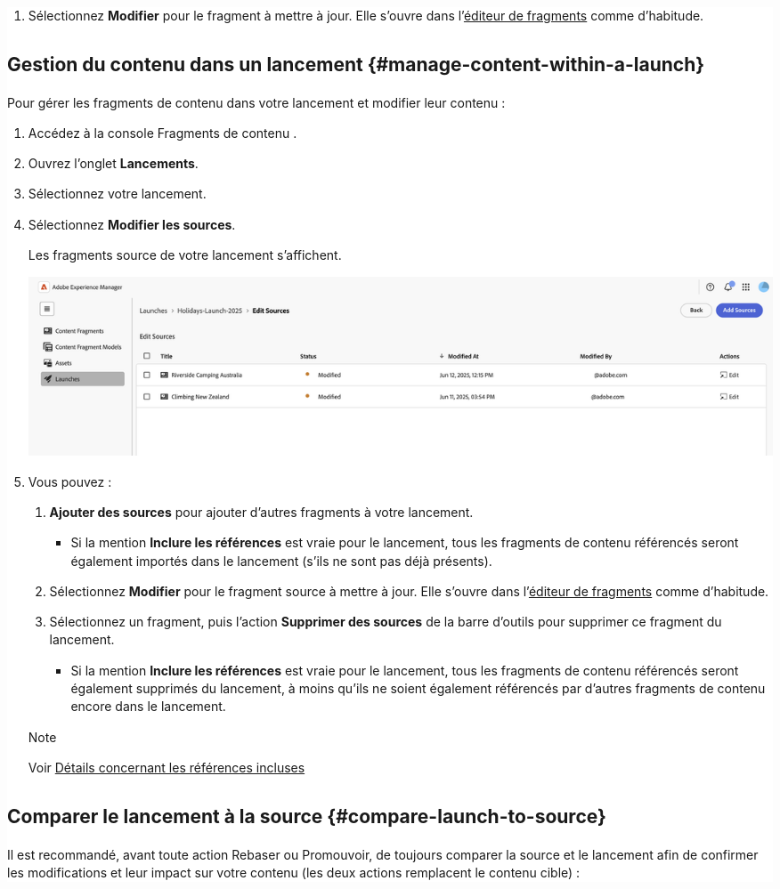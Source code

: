 1. Sélectionnez **Modifier** pour le fragment à mettre à jour. Elle s’ouvre dans l’[éditeur de fragments](/help/sites-cloud/administering/content-fragments/authoring.md) comme d’habitude.

## Gestion du contenu dans un lancement {#manage-content-within-a-launch}

Pour gérer les fragments de contenu dans votre lancement et modifier leur contenu :

1. Accédez à la console Fragments de contenu .

1. Ouvrez l’onglet **Lancements**.

1. Sélectionnez votre lancement.

1. Sélectionnez **Modifier les sources**.

   Les fragments source de votre lancement s’affichent.

   ![Modifier Source](/help/sites-cloud/administering/content-fragments/assets/cf-launches-edit-sources.png)

1. Vous pouvez :

   1. **Ajouter des sources** pour ajouter d’autres fragments à votre lancement.

      * Si la mention **Inclure les références** est vraie pour le lancement, tous les fragments de contenu référencés seront également importés dans le lancement (s’ils ne sont pas déjà présents).

   1. Sélectionnez **Modifier** pour le fragment source à mettre à jour. Elle s’ouvre dans l’[éditeur de fragments](/help/sites-cloud/administering/content-fragments/authoring.md) comme d’habitude.

   1. Sélectionnez un fragment, puis l’action **Supprimer des sources** de la barre d’outils pour supprimer ce fragment du lancement.

      * Si la mention **Inclure les références** est vraie pour le lancement, tous les fragments de contenu référencés seront également supprimés du lancement, à moins qu’ils ne soient également référencés par d’autres fragments de contenu encore dans le lancement.

   >[!NOTE]
   >
   >Voir [Détails concernant les références incluses](#details-concerning-included-references)

## Comparer le lancement à la source {#compare-launch-to-source}

Il est recommandé, avant toute action Rebaser ou Promouvoir, de toujours comparer la source et le lancement afin de confirmer les modifications et leur impact sur votre contenu (les deux actions remplacent le contenu cible) :
